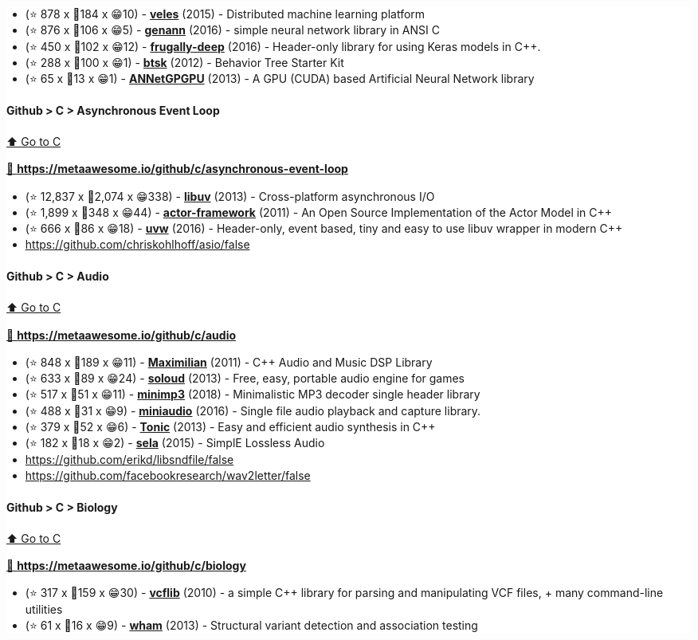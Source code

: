  - (⭐ 878 x 🍴184 x 😁10) - **[veles](https://github.com/Samsung/veles)** (2015) - Distributed machine learning platform
 - (⭐ 876 x 🍴106 x 😁5) - **[genann](https://github.com/codeplea/genann)** (2016) - simple neural network library in ANSI C
 - (⭐ 450 x 🍴102 x 😁12) - **[frugally-deep](https://github.com/Dobiasd/frugally-deep)** (2016) - Header-only library for using Keras models in C++.
 - (⭐ 288 x 🍴100 x 😁1) - **[btsk](https://github.com/aigamedev/btsk)** (2012) - Behavior Tree Starter Kit
 - (⭐ 65 x 🍴13 x 😁1) - **[ANNetGPGPU](https://github.com/ANNetGPGPU/ANNetGPGPU)** (2013) - A GPU (CUDA) based Artificial Neural Network library

#### Github > C > Asynchronous Event Loop
[⬆ Go to C](/markdown-pages/C.md/#github--c)

[💯 **https://metaawesome.io/github/c/asynchronous-event-loop** ](https://metaawesome.io/github/c/asynchronous-event-loop)

 - (⭐ 12,837 x 🍴2,074 x 😁338) - **[libuv](https://github.com/libuv/libuv)** (2013) - Cross-platform asynchronous I/O
 - (⭐ 1,899 x 🍴348 x 😁44) - **[actor-framework](https://github.com/actor-framework/actor-framework)** (2011) - An Open Source Implementation of the Actor Model in C++
 - (⭐ 666 x 🍴86 x 😁18) - **[uvw](https://github.com/skypjack/uvw)** (2016) - Header-only, event based, tiny and easy to use libuv wrapper in modern C++
 - https://github.com/chriskohlhoff/asio/false

#### Github > C > Audio
[⬆ Go to C](/markdown-pages/C.md/#github--c)

[💯 **https://metaawesome.io/github/c/audio** ](https://metaawesome.io/github/c/audio)

 - (⭐ 848 x 🍴189 x 😁11) - **[Maximilian](https://github.com/micknoise/Maximilian)** (2011) - C++ Audio and Music DSP Library
 - (⭐ 633 x 🍴89 x 😁24) - **[soloud](https://github.com/jarikomppa/soloud)** (2013) - Free, easy, portable audio engine for games
 - (⭐ 517 x 🍴51 x 😁11) - **[minimp3](https://github.com/lieff/minimp3)** (2018) - Minimalistic MP3 decoder single header library
 - (⭐ 488 x 🍴31 x 😁9) - **[miniaudio](https://github.com/dr-soft/miniaudio)** (2016) - Single file audio playback and capture library.
 - (⭐ 379 x 🍴52 x 😁6) - **[Tonic](https://github.com/TonicAudio/Tonic)** (2013) - Easy and efficient audio synthesis in C++
 - (⭐ 182 x 🍴18 x 😁2) - **[sela](https://github.com/sahaRatul/sela)** (2015) - SimplE Lossless Audio
 - https://github.com/erikd/libsndfile/false
 - https://github.com/facebookresearch/wav2letter/false

#### Github > C > Biology
[⬆ Go to C](/markdown-pages/C.md/#github--c)

[💯 **https://metaawesome.io/github/c/biology** ](https://metaawesome.io/github/c/biology)

 - (⭐ 317 x 🍴159 x 😁30) - **[vcflib](https://github.com/ekg/vcflib)** (2010) - a simple C++ library for parsing and manipulating VCF files, + many command-line utilities
 - (⭐ 61 x 🍴16 x 😁9) - **[wham](https://github.com/zeeev/wham)** (2013) - Structural variant detection and association testing

